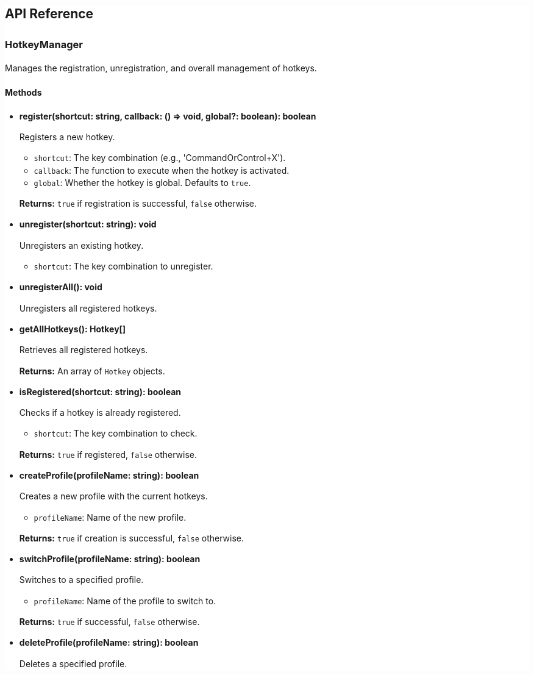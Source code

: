 ## API Reference

### HotkeyManager

Manages the registration, unregistration, and overall management of hotkeys.

#### Methods

- **register(shortcut: string, callback: () => void, global?: boolean): boolean**

  Registers a new hotkey.

  - `shortcut`: The key combination (e.g., 'CommandOrControl+X').
  - `callback`: The function to execute when the hotkey is activated.
  - `global`: Whether the hotkey is global. Defaults to `true`.

  **Returns:** `true` if registration is successful, `false` otherwise.

- **unregister(shortcut: string): void**

  Unregisters an existing hotkey.

  - `shortcut`: The key combination to unregister.

- **unregisterAll(): void**

  Unregisters all registered hotkeys.

- **getAllHotkeys(): Hotkey[]**

  Retrieves all registered hotkeys.

  **Returns:** An array of `Hotkey` objects.

- **isRegistered(shortcut: string): boolean**

  Checks if a hotkey is already registered.

  - `shortcut`: The key combination to check.

  **Returns:** `true` if registered, `false` otherwise.

- **createProfile(profileName: string): boolean**

  Creates a new profile with the current hotkeys.

  - `profileName`: Name of the new profile.

  **Returns:** `true` if creation is successful, `false` otherwise.

- **switchProfile(profileName: string): boolean**

  Switches to a specified profile.

  - `profileName`: Name of the profile to switch to.

  **Returns:** `true` if successful, `false` otherwise.

- **deleteProfile(profileName: string): boolean**

  Deletes a specified profile.
